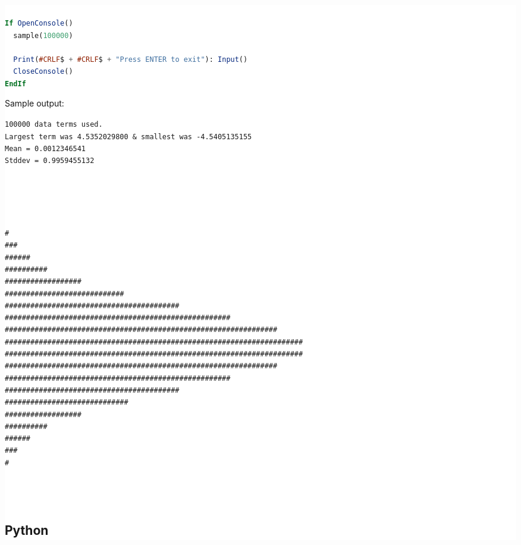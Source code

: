 ```purebasic

If OpenConsole()
  sample(100000)

  Print(#CRLF$ + #CRLF$ + "Press ENTER to exit"): Input()
  CloseConsole()
EndIf
```

Sample output:

```txt
100000 data terms used.
Largest term was 4.5352029800 & smallest was -4.5405135155
Mean = 0.0012346541
Stddev = 0.9959455132





#
###
######
##########
##################
############################
#########################################
#####################################################
################################################################
######################################################################
######################################################################
################################################################
#####################################################
#########################################
#############################
##################
##########
######
###
#





```



## Python
